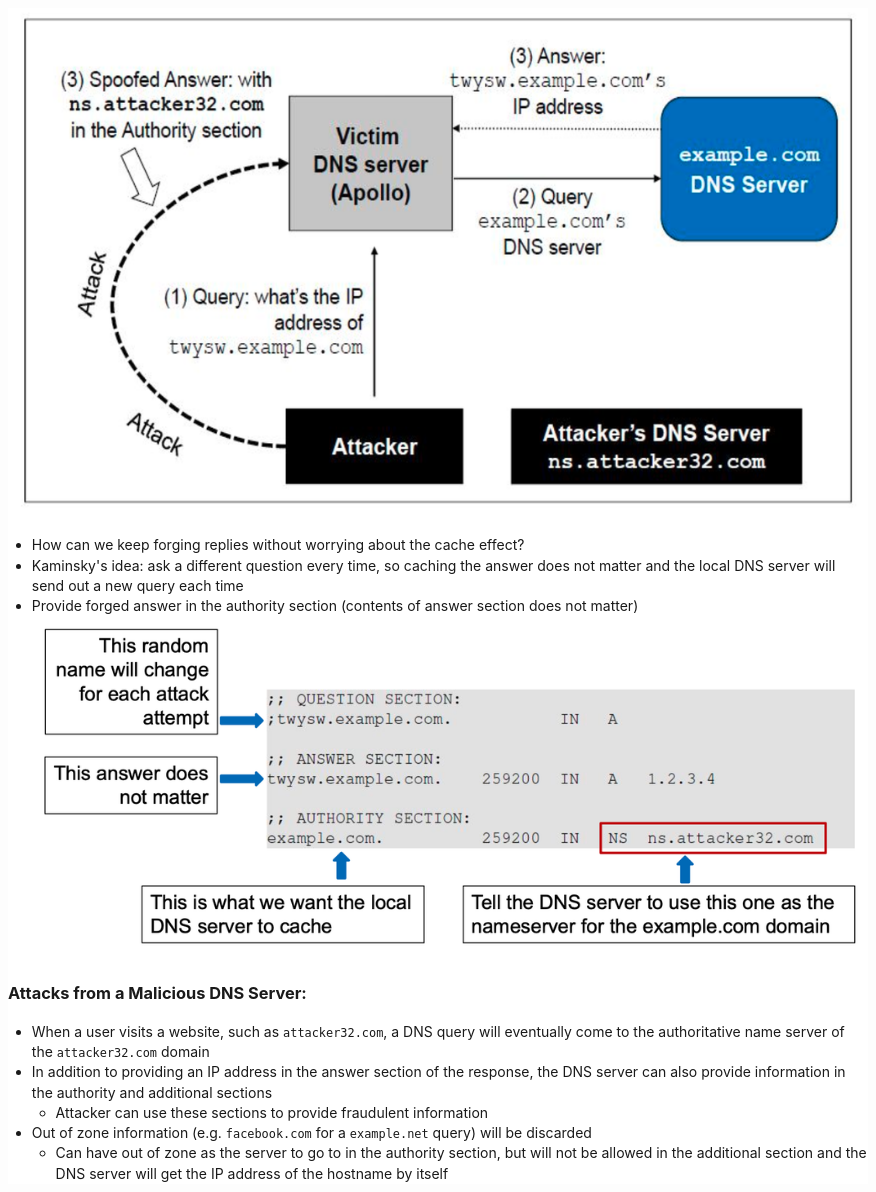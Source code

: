 ![kaminsky-attack-diagram](images/kaminsky-attack-diagram.png)
   * How can we keep forging replies without worrying about the cache effect?
   * Kaminsky's idea: ask a different question every time, so caching the answer does not matter and the local DNS server will send out a new query each time
   * Provide forged answer in the authority section (contents of answer section does not matter)
   ![kaminsky-attack-response](images/kaminsky-attack-response.png)

### Attacks from a Malicious DNS Server:
* When a user visits a website, such as `attacker32.com`, a DNS query will eventually come to the authoritative name server of the `attacker32.com` domain
* In addition to providing an IP address in the answer section of the response, the DNS server can also provide information in the authority and additional sections
   * Attacker can use these sections to provide fraudulent information
* Out of zone information (e.g. `facebook.com` for a `example.net` query) will be discarded
   * Can have out of zone as the server to go to in the authority section, but will not be allowed in the additional section and the DNS server will get the IP address of the hostname by itself
